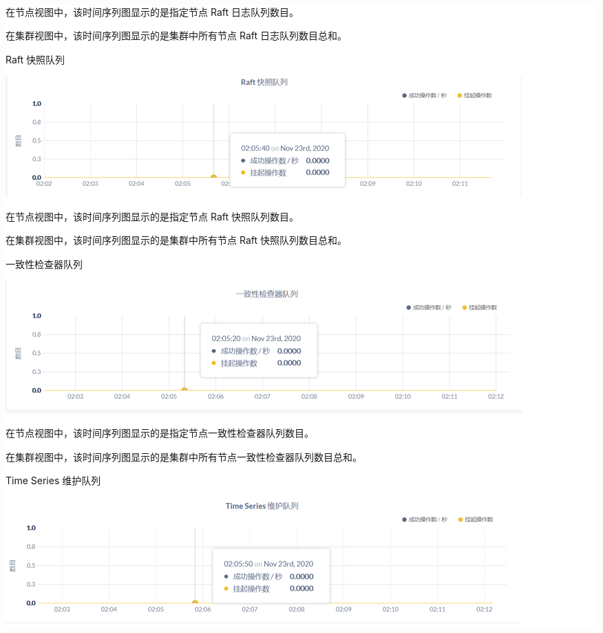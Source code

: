 在节点视图中，该时间序列图显示的是指定节点 Raft 日志队列数目。

在集群视图中，该时间序列图显示的是集群中所有节点 Raft 日志队列数目总和。

 

Raft 快照队列

![img](./assets/monitor/clip_image144.png)

在节点视图中，该时间序列图显示的是指定节点 Raft 快照队列数目。

在集群视图中，该时间序列图显示的是集群中所有节点 Raft 快照队列数目总和。

 

一致性检查器队列

![img](./assets/monitor/clip_image146.png)

在节点视图中，该时间序列图显示的是指定节点一致性检查器队列数目。

在集群视图中，该时间序列图显示的是集群中所有节点一致性检查器队列数目总和。

 

Time Series 维护队列

![img](./assets/monitor/clip_image148.png)
